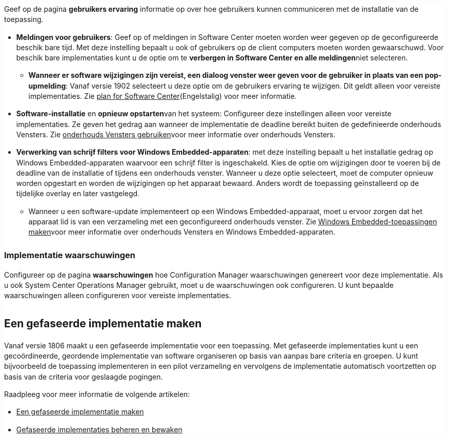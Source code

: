 Geef op de pagina **gebruikers ervaring** informatie op over hoe gebruikers kunnen communiceren met de installatie van de toepassing.

- **Meldingen voor gebruikers**: Geef op of meldingen in Software Center moeten worden weer gegeven op de geconfigureerde beschik bare tijd. Met deze instelling bepaalt u ook of gebruikers op de client computers moeten worden gewaarschuwd. Voor beschik bare implementaties kunt u de optie om te **verbergen in Software Center en alle meldingen**niet selecteren.  

    - **Wanneer er software wijzigingen zijn vereist, een dialoog venster weer geven voor de gebruiker in plaats van een pop-upmelding**<!--3555947-->: Vanaf versie 1902 selecteert u deze optie om de gebruikers ervaring te wijzigen. Dit geldt alleen voor vereiste implementaties. Zie [plan for Software Center](../plan-design/plan-for-software-center.md#bkmk_impact)(Engelstalig) voor meer informatie.

- **Software-installatie** en **opnieuw opstarten**van het systeem: Configureer deze instellingen alleen voor vereiste implementaties. Ze geven het gedrag aan wanneer de implementatie de deadline bereikt buiten de gedefinieerde onderhouds Vensters. Zie [onderhouds Vensters gebruiken](../../core/clients/manage/collections/use-maintenance-windows.md)voor meer informatie over onderhouds Vensters.  

- **Verwerking van schrijf filters voor Windows Embedded-apparaten**: met deze instelling bepaalt u het installatie gedrag op Windows Embedded-apparaten waarvoor een schrijf filter is ingeschakeld. Kies de optie om wijzigingen door te voeren bij de deadline van de installatie of tijdens een onderhouds venster. Wanneer u deze optie selecteert, moet de computer opnieuw worden opgestart en worden de wijzigingen op het apparaat bewaard. Anders wordt de toepassing geïnstalleerd op de tijdelijke overlay en later vastgelegd.  

    - Wanneer u een software-update implementeert op een Windows Embedded-apparaat, moet u ervoor zorgen dat het apparaat lid is van een verzameling met een geconfigureerd onderhouds venster. Zie [Windows Embedded-toepassingen maken](../get-started/creating-windows-embedded-applications.md)voor meer informatie over onderhouds Vensters en Windows Embedded-apparaten.  


### <a name="deployment-alerts"></a><a name="bkmk_deploy-alerts"></a>Implementatie **waarschuwingen**

Configureer op de pagina **waarschuwingen** hoe Configuration Manager waarschuwingen genereert voor deze implementatie. Als u ook System Center Operations Manager gebruikt, moet u de waarschuwingen ook configureren. U kunt bepaalde waarschuwingen alleen configureren voor vereiste implementaties. 


## <a name="create-a-phased-deployment"></a><a name="bkmk_phased"></a>Een gefaseerde implementatie maken


Vanaf versie 1806 maakt u een gefaseerde implementatie voor een toepassing. Met gefaseerde implementaties kunt u een gecoördineerde, geordende implementatie van software organiseren op basis van aanpas bare criteria en groepen. U kunt bijvoorbeeld de toepassing implementeren in een pilot verzameling en vervolgens de implementatie automatisch voortzetten op basis van de criteria voor geslaagde pogingen.

Raadpleeg voor meer informatie de volgende artikelen:  

- [Een gefaseerde implementatie maken](../../osd/deploy-use/create-phased-deployment-for-task-sequence.md?toc=/sccm/apps/toc.json&bc=/sccm/apps/breadcrumb/toc.json)  

- [Gefaseerde implementaties beheren en bewaken](../../osd/deploy-use/manage-monitor-phased-deployments.md?toc=/sccm/apps/toc.json&bc=/sccm/apps/breadcrumb/toc.json)  
